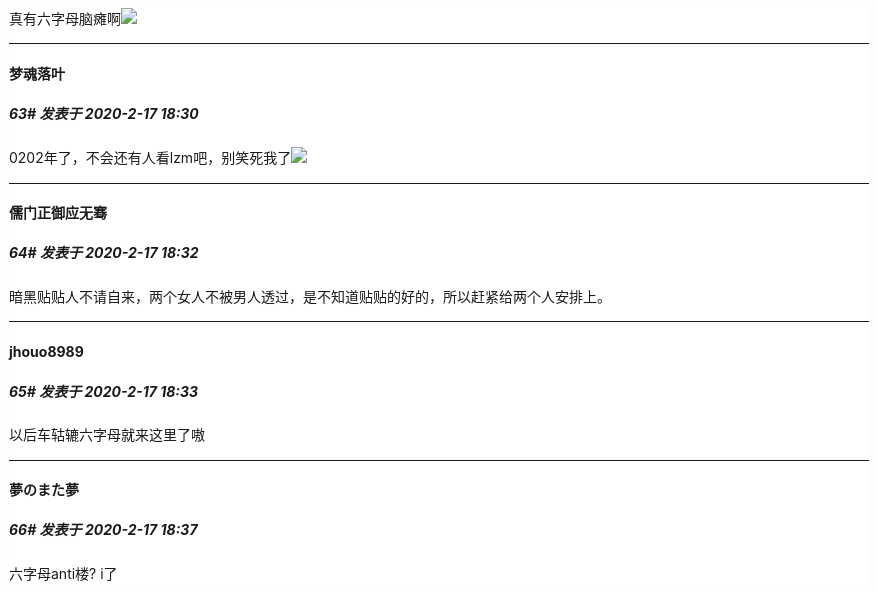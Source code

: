 

真有六字母脑瘫啊<img src="https://static.saraba1st.com/image/smiley/face2017/004.gif" referrerpolicy="no-referrer">







*****

####  梦魂落叶  
##### 63#       发表于 2020-2-17 18:30




0202年了，不会还有人看lzm吧，别笑死我了<img src="https://static.saraba1st.com/image/smiley/face2017/037.png" referrerpolicy="no-referrer">







*****

####  儒门正御应无骞  
##### 64#       发表于 2020-2-17 18:32




暗黑贴贴人不请自来，两个女人不被男人透过，是不知道贴贴的好的，所以赶紧给两个人安排上。







*****

####  jhouo8989  
##### 65#       发表于 2020-2-17 18:33




以后车轱辘六字母就来这里了嗷







*****

####  夢のまた夢  
##### 66#       发表于 2020-2-17 18:37




六字母anti楼? i了


